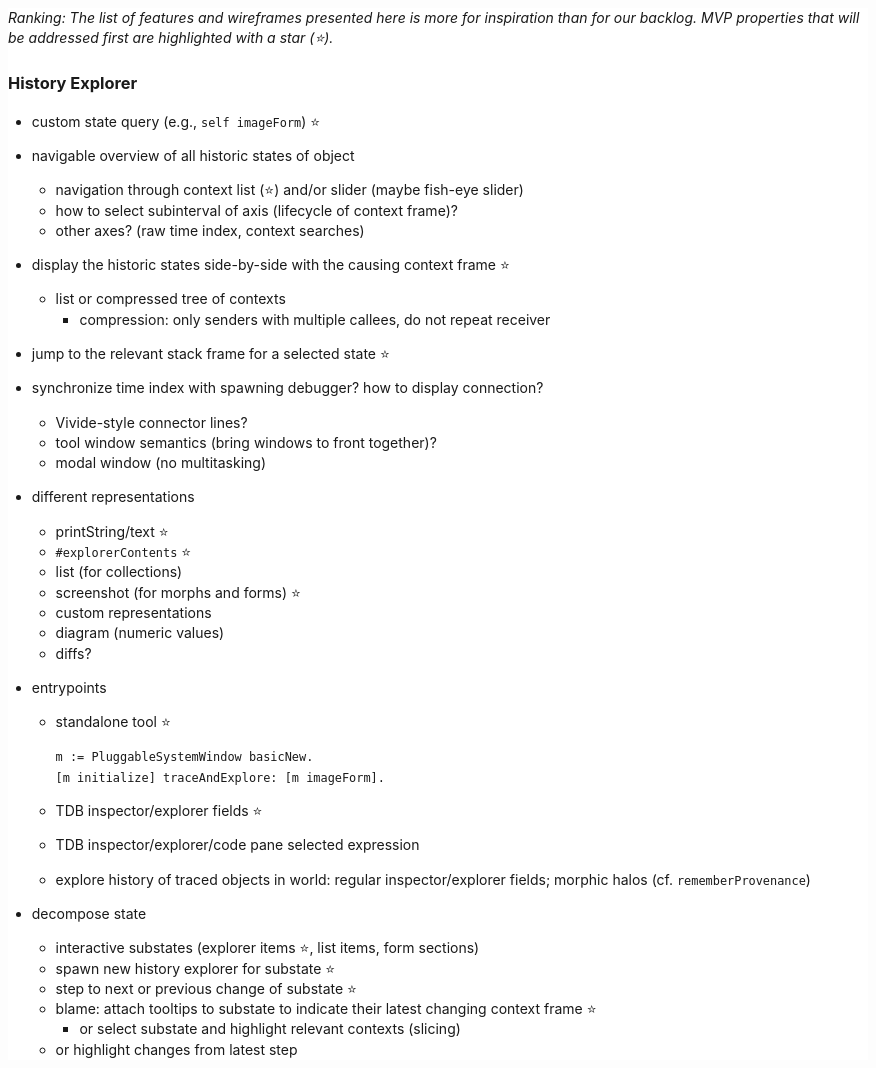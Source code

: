 *Ranking: The list of features and wireframes presented here is more for inspiration than for our backlog. MVP properties that will be addressed first are highlighted with a star (⭐).*

### History Explorer

- custom state query (e.g., `self imageForm`) ⭐

- navigable overview of all historic states of object

  - navigation through context list (⭐) and/or slider (maybe fish-eye slider)
  - how to select subinterval of axis (lifecycle of context frame)?
  - other axes? (raw time index, context searches)

- display the historic states side-by-side with the causing context frame ⭐

  - list or compressed tree of contexts
    - compression: only senders with multiple callees, do not repeat receiver

- jump to the relevant stack frame for a selected state ⭐

- synchronize time index with spawning debugger? how to display connection?

  - Vivide-style connector lines?
  - tool window semantics (bring windows to front together)?
  - modal window (no multitasking)

- different representations

  - printString/text ⭐
  - `#explorerContents` ⭐
  - list (for collections)
  - screenshot (for morphs and forms) ⭐
  - custom representations
  - diagram (numeric values)
  - diffs?

- entrypoints

  - standalone tool ⭐

    ```smalltalk
    m := PluggableSystemWindow basicNew.
    [m initialize] traceAndExplore: [m imageForm].
    ```

  - TDB inspector/explorer fields ⭐

  - TDB inspector/explorer/code pane selected expression

  - explore history of traced objects in world: regular inspector/explorer fields; morphic halos (cf. `rememberProvenance`)

- decompose state

  - interactive substates (explorer items ⭐, list items, form sections)
  - spawn new history explorer for substate ⭐
  - step to next or previous change of substate ⭐
  - blame: attach tooltips to substate to indicate their latest changing context frame ⭐
    - or select substate and highlight relevant contexts (slicing)
  - or highlight changes from latest step
